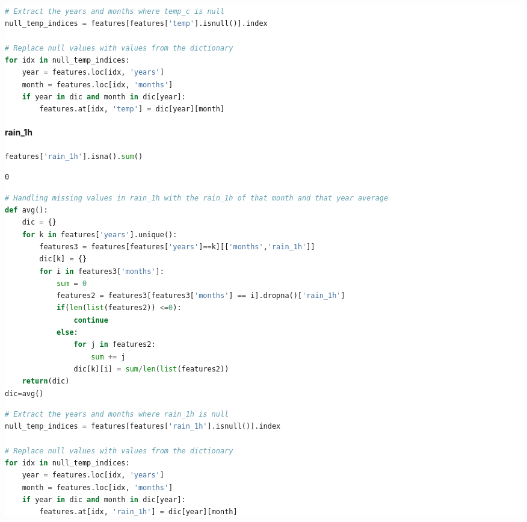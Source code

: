 
```python
# Extract the years and months where temp_c is null
null_temp_indices = features[features['temp'].isnull()].index

# Replace null values with values from the dictionary
for idx in null_temp_indices:
    year = features.loc[idx, 'years']
    month = features.loc[idx, 'months']
    if year in dic and month in dic[year]:
        features.at[idx, 'temp'] = dic[year][month]
```

#### rain_1h


```python
features['rain_1h'].isna().sum()
```




    0




```python
# Handling missing values in rain_1h with the rain_1h of that month and that year average
def avg():
    dic = {}
    for k in features['years'].unique():
        features3 = features[features['years']==k][['months','rain_1h']]
        dic[k] = {}
        for i in features3['months']:
            sum = 0
            features2 = features3[features3['months'] == i].dropna()['rain_1h']
            if(len(list(features2)) <=0):
                continue
            else:
                for j in features2:
                    sum += j
                dic[k][i] = sum/len(list(features2))
    return(dic)
dic=avg()
```


```python
# Extract the years and months where rain_1h is null
null_temp_indices = features[features['rain_1h'].isnull()].index

# Replace null values with values from the dictionary
for idx in null_temp_indices:
    year = features.loc[idx, 'years']
    month = features.loc[idx, 'months']
    if year in dic and month in dic[year]:
        features.at[idx, 'rain_1h'] = dic[year][month]
```
